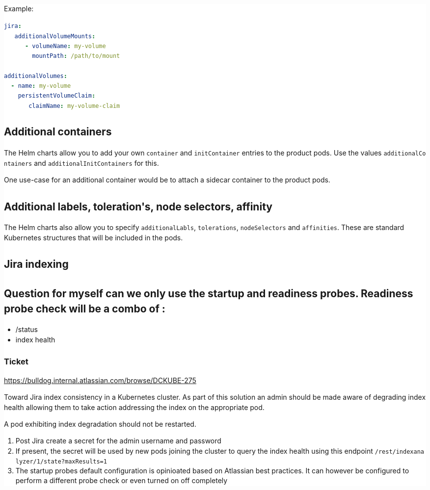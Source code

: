 Example:

```yaml
jira:
   additionalVolumeMounts:
      - volumeName: my-volume
        mountPath: /path/to/mount

additionalVolumes:
  - name: my-volume
    persistentVolumeClaim:
       claimName: my-volume-claim
```

## Additional containers

The Helm charts allow you to add your own `container` and `initContainer` 
entries to the product pods.  Use the values `additionalContainers` and
`additionalInitContainers` for this.

One use-case for an additional container would be to attach a sidecar container 
to the product pods.

## Additional labels, toleration's, node selectors, affinity

The Helm charts also allow you to specify `additionalLabls`, `tolerations`, 
`nodeSelectors` and `affinities`. These are standard Kubernetes structures 
that will be included in the pods. 

## Jira indexing

## Question for myself can we only use the startup and readiness probes. Readiness probe check will be a combo of :

- /status
- index health

### Ticket
https://bulldog.internal.atlassian.com/browse/DCKUBE-275

Toward Jira index consistency in a Kubernetes cluster. As part of this solution an admin should be made aware of degrading index health allowing them to take action addressing the index on the appropriate pod. 

A pod exhibiting index degradation should not be restarted.

1. Post Jira create a secret for the admin username and password
2. If present, the secret will be used by new pods joining the cluster to query the index health using this endpoint `/rest/indexanalyzer/1/state?maxResults=1`
3. The startup probes default configuration is opinioated based on Atlassian best practices. It can however be configured to perform a different probe check or even turned on off completely
